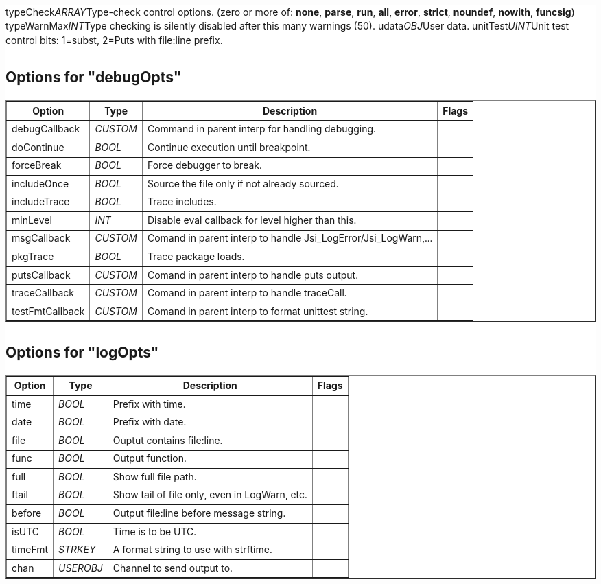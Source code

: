 <tr><td>typeCheck</td><td><i>ARRAY</i></td><td>Type-check control options. (zero or more of: <b>none</b>, <b>parse</b>, <b>run</b>, <b>all</b>, <b>error</b>, <b>strict</b>, <b>noundef</b>, <b>nowith</b>, <b>funcsig</b>)</td><td><i></i></td></tr>
<tr><td>typeWarnMax</td><td><i>INT</i></td><td>Type checking is silently disabled after this many warnings (50).</td><td><i></i></td></tr>
<tr><td>udata</td><td><i>OBJ</i></td><td>User data.</td><td><i></i></td></tr>
<tr><td>unitTest</td><td><i>UINT</i></td><td>Unit test control bits: 1=subst, 2=Puts with file:line prefix.</td><td><i></i></td></tr>
</table>


<a name="debugOptsOptions"></a>
<h2>Options for "debugOpts"</h2>
<table border="1" class="optstbl table">
<tr><th>Option</th> <th>Type</th> <th>Description</th><th>Flags</th></tr>
<tr><td>debugCallback</td><td><i>CUSTOM</i></td><td>Command in parent interp for handling debugging.</td><td><i></i></td></tr>
<tr><td>doContinue</td><td><i>BOOL</i></td><td>Continue execution until breakpoint.</td><td><i></i></td></tr>
<tr><td>forceBreak</td><td><i>BOOL</i></td><td>Force debugger to break.</td><td><i></i></td></tr>
<tr><td>includeOnce</td><td><i>BOOL</i></td><td>Source the file only if not already sourced.</td><td><i></i></td></tr>
<tr><td>includeTrace</td><td><i>BOOL</i></td><td>Trace includes.</td><td><i></i></td></tr>
<tr><td>minLevel</td><td><i>INT</i></td><td>Disable eval callback for level higher than this.</td><td><i></i></td></tr>
<tr><td>msgCallback</td><td><i>CUSTOM</i></td><td>Comand in parent interp to handle Jsi_LogError/Jsi_LogWarn,...</td><td><i></i></td></tr>
<tr><td>pkgTrace</td><td><i>BOOL</i></td><td>Trace package loads.</td><td><i></i></td></tr>
<tr><td>putsCallback</td><td><i>CUSTOM</i></td><td>Comand in parent interp to handle puts output.</td><td><i></i></td></tr>
<tr><td>traceCallback</td><td><i>CUSTOM</i></td><td>Comand in parent interp to handle traceCall.</td><td><i></i></td></tr>
<tr><td>testFmtCallback</td><td><i>CUSTOM</i></td><td>Comand in parent interp to format unittest string.</td><td><i></i></td></tr>
</table>


<a name="logOptsOptions"></a>
<h2>Options for "logOpts"</h2>
<table border="1" class="optstbl table">
<tr><th>Option</th> <th>Type</th> <th>Description</th><th>Flags</th></tr>
<tr><td>time</td><td><i>BOOL</i></td><td>Prefix with time.</td><td><i></i></td></tr>
<tr><td>date</td><td><i>BOOL</i></td><td>Prefix with date.</td><td><i></i></td></tr>
<tr><td>file</td><td><i>BOOL</i></td><td>Ouptut contains file:line.</td><td><i></i></td></tr>
<tr><td>func</td><td><i>BOOL</i></td><td>Output function.</td><td><i></i></td></tr>
<tr><td>full</td><td><i>BOOL</i></td><td>Show full file path.</td><td><i></i></td></tr>
<tr><td>ftail</td><td><i>BOOL</i></td><td>Show tail of file only, even in LogWarn, etc.</td><td><i></i></td></tr>
<tr><td>before</td><td><i>BOOL</i></td><td>Output file:line before message string.</td><td><i></i></td></tr>
<tr><td>isUTC</td><td><i>BOOL</i></td><td>Time is to be UTC.</td><td><i></i></td></tr>
<tr><td>timeFmt</td><td><i>STRKEY</i></td><td>A format string to use with strftime.</td><td><i></i></td></tr>
<tr><td>chan</td><td><i>USEROBJ</i></td><td>Channel to send output to.</td><td><i></i></td></tr>
</table>

